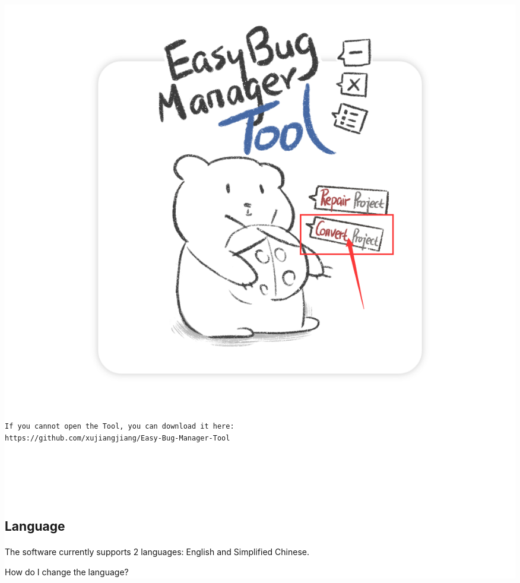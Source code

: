 ![](Image/51.png)

<br/>

```
If you cannot open the Tool, you can download it here:
https://github.com/xujiangjiang/Easy-Bug-Manager-Tool
```

<br/>

<br/>

<br/>

<br/>

## Language

The software currently supports 2 languages: English and Simplified Chinese.

How do I change the language?
